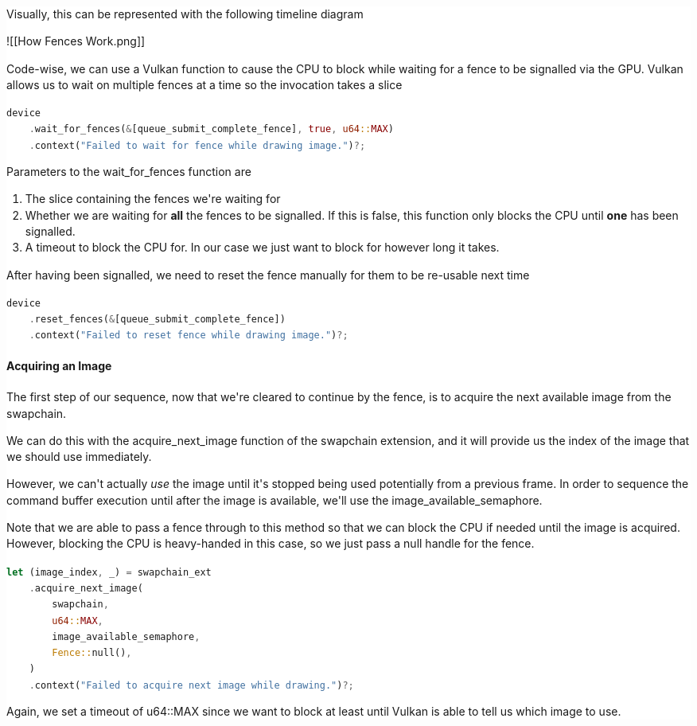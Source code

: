 Visually, this can be represented with the following timeline diagram

![[How Fences Work.png]]

Code-wise, we can use a Vulkan function to cause the CPU to block while waiting for a fence to be signalled via the GPU. Vulkan allows us to wait on multiple fences at a time so the invocation takes a slice

```rust
device
    .wait_for_fences(&[queue_submit_complete_fence], true, u64::MAX)
    .context("Failed to wait for fence while drawing image.")?;
```

Parameters to the wait_for_fences function are
1. The slice containing the fences we're waiting for
2. Whether we are waiting for **all** the fences to be signalled. If this is false, this function only blocks the CPU until **one** has been signalled.
3. A timeout to block the CPU for. In our case we just want to block for however long it takes.

After having been signalled, we need to reset the fence manually for them to be re-usable next time

```rust
device
    .reset_fences(&[queue_submit_complete_fence])
    .context("Failed to reset fence while drawing image.")?;
```

#### Acquiring an Image ####

The first step of our sequence, now that we're cleared to continue by the fence, is to acquire the next available image from the swapchain.

We can do this with the acquire_next_image function of the swapchain extension, and it will provide us the index of the image that we should use immediately.

However, we can't actually *use* the image until it's stopped being used potentially from a previous frame. In order to sequence the command buffer execution until after the image is available, we'll use the image_available_semaphore.

Note that we are able to pass a fence through to this method so that we can block the CPU if needed until the image is acquired. However, blocking the CPU is heavy-handed in this case, so we just pass a null handle for the fence.

```rust
let (image_index, _) = swapchain_ext
    .acquire_next_image(
        swapchain,
        u64::MAX,
        image_available_semaphore,
        Fence::null(),
    )
    .context("Failed to acquire next image while drawing.")?;
```

Again, we set a timeout of u64::MAX since we want to block at least until Vulkan is able to tell us which image to use.

